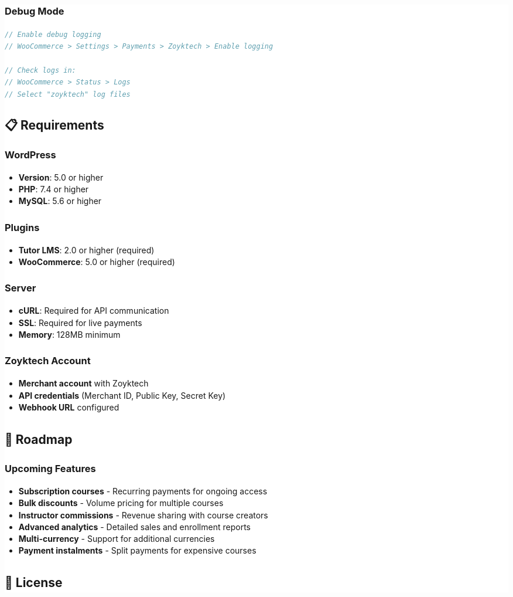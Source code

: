 ### **Debug Mode**
```php
// Enable debug logging
// WooCommerce > Settings > Payments > Zoyktech > Enable logging

// Check logs in:
// WooCommerce > Status > Logs
// Select "zoyktech" log files
```

## 📋 Requirements

### **WordPress**
- **Version**: 5.0 or higher
- **PHP**: 7.4 or higher
- **MySQL**: 5.6 or higher

### **Plugins**
- **Tutor LMS**: 2.0 or higher (required)
- **WooCommerce**: 5.0 or higher (required)

### **Server**
- **cURL**: Required for API communication
- **SSL**: Required for live payments
- **Memory**: 128MB minimum

### **Zoyktech Account**
- **Merchant account** with Zoyktech
- **API credentials** (Merchant ID, Public Key, Secret Key)
- **Webhook URL** configured

## 🔮 Roadmap

### **Upcoming Features**
- **Subscription courses** - Recurring payments for ongoing access
- **Bulk discounts** - Volume pricing for multiple courses
- **Instructor commissions** - Revenue sharing with course creators
- **Advanced analytics** - Detailed sales and enrollment reports
- **Multi-currency** - Support for additional currencies
- **Payment instalments** - Split payments for expensive courses

## 📄 License
